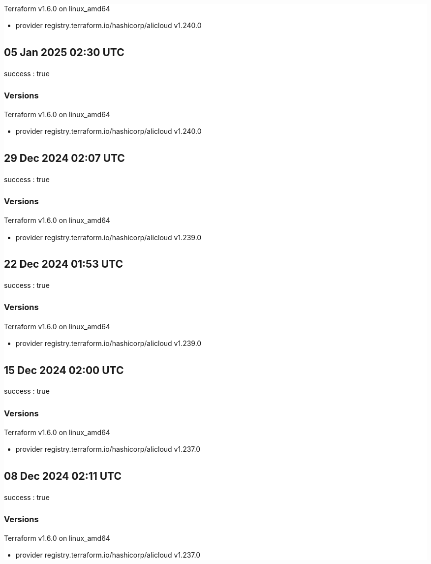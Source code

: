 Terraform v1.6.0
on linux_amd64
+ provider registry.terraform.io/hashicorp/alicloud v1.240.0

## 05 Jan 2025 02:30 UTC

success : true

### Versions

Terraform v1.6.0
on linux_amd64
+ provider registry.terraform.io/hashicorp/alicloud v1.240.0

## 29 Dec 2024 02:07 UTC

success : true

### Versions

Terraform v1.6.0
on linux_amd64
+ provider registry.terraform.io/hashicorp/alicloud v1.239.0

## 22 Dec 2024 01:53 UTC

success : true

### Versions

Terraform v1.6.0
on linux_amd64
+ provider registry.terraform.io/hashicorp/alicloud v1.239.0

## 15 Dec 2024 02:00 UTC

success : true

### Versions

Terraform v1.6.0
on linux_amd64
+ provider registry.terraform.io/hashicorp/alicloud v1.237.0

## 08 Dec 2024 02:11 UTC

success : true

### Versions

Terraform v1.6.0
on linux_amd64
+ provider registry.terraform.io/hashicorp/alicloud v1.237.0
